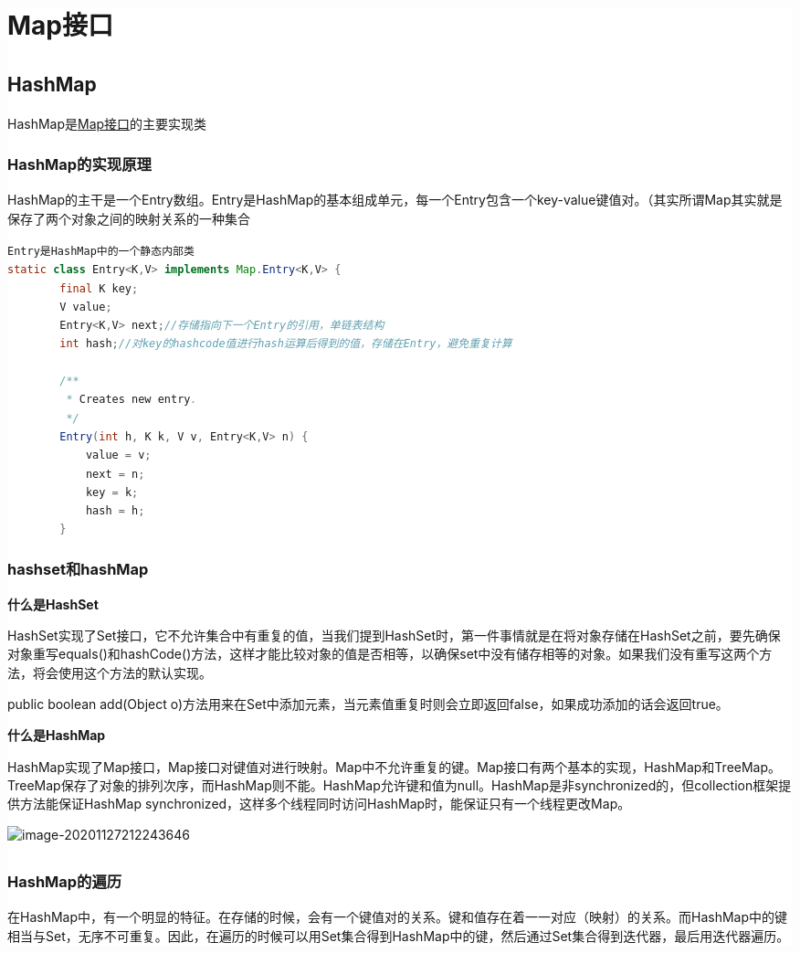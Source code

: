 # Map接口

## HashMap

HashMap是[Map接口](https://www.baidu.com/s?wd=Map接口&tn=SE_PcZhidaonwhc_ngpagmjz&rsv_dl=gh_pc_zhidao)的主要实现类

### **HashMap的实现原理**

HashMap的主干是一个Entry数组。Entry是HashMap的基本组成单元，每一个Entry包含一个key-value键值对。（其实所谓Map其实就是保存了两个对象之间的映射关系的一种集合

```java
Entry是HashMap中的一个静态内部类  
static class Entry<K,V> implements Map.Entry<K,V> {
        final K key;
        V value;
        Entry<K,V> next;//存储指向下一个Entry的引用，单链表结构
        int hash;//对key的hashcode值进行hash运算后得到的值，存储在Entry，避免重复计算

        /**
         * Creates new entry.
         */
        Entry(int h, K k, V v, Entry<K,V> n) {
            value = v;
            next = n;
            key = k;
            hash = h;
        } 

```

### hashset和hashMap

**什么是HashSet**

HashSet实现了Set接口，它不允许集合中有重复的值，当我们提到HashSet时，第一件事情就是在将对象存储在HashSet之前，要先确保对象重写equals()和hashCode()方法，这样才能比较对象的值是否相等，以确保set中没有储存相等的对象。如果我们没有重写这两个方法，将会使用这个方法的默认实现。

public boolean add(Object o)方法用来在Set中添加元素，当元素值重复时则会立即返回false，如果成功添加的话会返回true。

**什么是HashMap**

HashMap实现了Map接口，Map接口对键值对进行映射。Map中不允许重复的键。Map接口有两个基本的实现，HashMap和TreeMap。TreeMap保存了对象的排列次序，而HashMap则不能。HashMap允许键和值为null。HashMap是非synchronized的，但collection框架提供方法能保证HashMap synchronized，这样多个线程同时访问HashMap时，能保证只有一个线程更改Map。

![image-20201127212243646](C:\Users\hp\AppData\Roaming\Typora\typora-user-images\image-20201127212243646.png)

## 

### HashMap的遍历

在HashMap中，有一个明显的特征。在存储的时候，会有一个键值对的关系。键和值存在着一一对应（映射）的关系。而HashMap中的键相当与Set，无序不可重复。因此，在遍历的时候可以用Set集合得到HashMap中的键，然后通过Set集合得到迭代器，最后用迭代器遍历。
